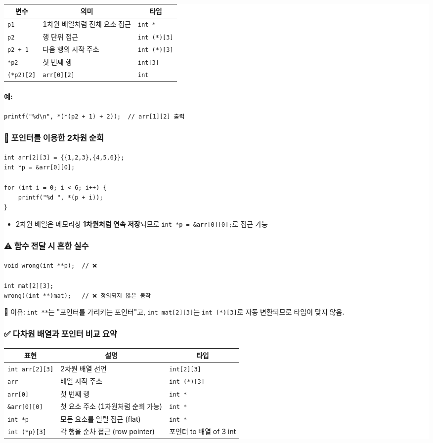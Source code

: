 | 변수       | 의미                          | 타입         |
| ---------- | ----------------------------- | ------------ |
| `p1`       | 1차원 배열처럼 전체 요소 접근 | `int *`      |
| `p2`       | 행 단위 접근                  | `int (*)[3]` |
| `p2 + 1`   | 다음 행의 시작 주소           | `int (*)[3]` |
| `*p2`      | 첫 번째 행                    | `int[3]`     |
| `(*p2)[2]` | `arr[0][2]`                   | `int`        |

#### 예:

```
printf("%d\n", *(*(p2 + 1) + 2));  // arr[1][2] 출력
```

### 🔁 포인터를 이용한 2차원 순회

```
int arr[2][3] = {{1,2,3},{4,5,6}};
int *p = &arr[0][0];

for (int i = 0; i < 6; i++) {
    printf("%d ", *(p + i));
}
```

- 2차원 배열은 메모리상 **1차원처럼 연속 저장**되므로
   `int *p = &arr[0][0];`로 접근 가능

### ⚠️ 함수 전달 시 흔한 실수

```
void wrong(int **p);  // ❌

int mat[2][3];
wrong((int **)mat);   // ❌ 정의되지 않은 동작
```

📌 이유: `int **`는 "포인터를 가리키는 포인터"고,
 `int mat[2][3]`는 `int (*)[3]`로 자동 변환되므로 타입이 맞지 않음.

### ✅ 다차원 배열과 포인터 비교 요약

| 표현            | 설명                               | 타입                    |
| --------------- | ---------------------------------- | ----------------------- |
| `int arr[2][3]` | 2차원 배열 선언                    | `int[2][3]`             |
| `arr`           | 배열 시작 주소                     | `int (*)[3]`            |
| `arr[0]`        | 첫 번째 행                         | `int *`                 |
| `&arr[0][0]`    | 첫 요소 주소 (1차원처럼 순회 가능) | `int *`                 |
| `int *p`        | 모든 요소를 일렬 접근 (flat)       | `int *`                 |
| `int (*p)[3]`   | 각 행을 순차 접근 (row pointer)    | 포인터 to 배열 of 3 int |
